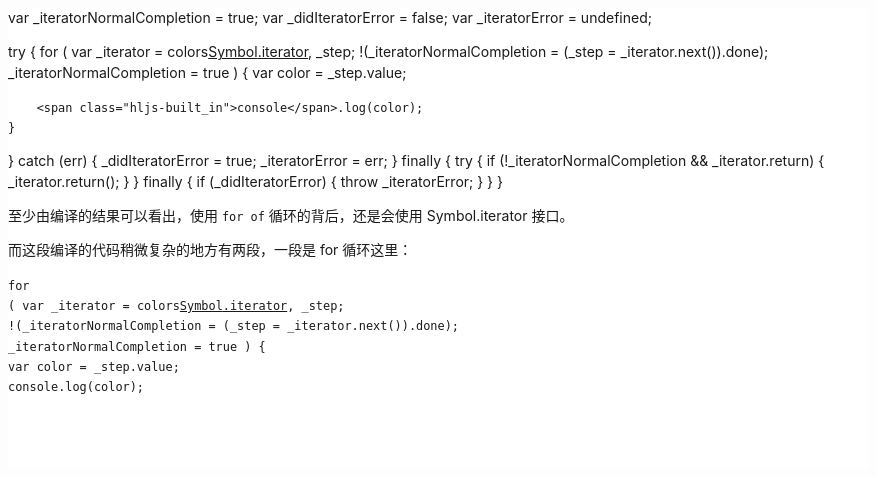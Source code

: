 <span class="hljs-keyword">var</span> _iteratorNormalCompletion = <span class="hljs-literal">true</span>;
<span class="hljs-keyword">var</span> _didIteratorError = <span class="hljs-literal">false</span>;
<span class="hljs-keyword">var</span> _iteratorError = <span class="hljs-literal">undefined</span>;

<span class="hljs-keyword">try</span> {
    <span class="hljs-keyword">for</span> (
        <span class="hljs-keyword">var</span> _iterator = colors[<span class="hljs-built_in">Symbol</span>.iterator](), _step;
        !(_iteratorNormalCompletion = (_step = _iterator.next()).done);
        _iteratorNormalCompletion = <span class="hljs-literal">true</span>
    ) {
        <span class="hljs-keyword">var</span> color = _step.value;

        <span class="hljs-built_in">console</span>.log(color);
    }
} <span class="hljs-keyword">catch</span> (err) {
    _didIteratorError = <span class="hljs-literal">true</span>;
    _iteratorError = err;
} <span class="hljs-keyword">finally</span> {
    <span class="hljs-keyword">try</span> {
        <span class="hljs-keyword">if</span> (!_iteratorNormalCompletion &amp;&amp; _iterator.return) {
            _iterator.return();
        }
    } <span class="hljs-keyword">finally</span> {
        <span class="hljs-keyword">if</span> (_didIteratorError) {
            <span class="hljs-keyword">throw</span> _iteratorError;
        }
    }
}</code></pre><p>&#x81F3;&#x5C11;&#x7531;&#x7F16;&#x8BD1;&#x7684;&#x7ED3;&#x679C;&#x53EF;&#x4EE5;&#x770B;&#x51FA;&#xFF0C;&#x4F7F;&#x7528; <code>for of</code> &#x5FAA;&#x73AF;&#x7684;&#x80CC;&#x540E;&#xFF0C;&#x8FD8;&#x662F;&#x4F1A;&#x4F7F;&#x7528; Symbol.iterator &#x63A5;&#x53E3;&#x3002;</p><p>&#x800C;&#x8FD9;&#x6BB5;&#x7F16;&#x8BD1;&#x7684;&#x4EE3;&#x7801;&#x7A0D;&#x5FAE;&#x590D;&#x6742;&#x7684;&#x5730;&#x65B9;&#x6709;&#x4E24;&#x6BB5;&#xFF0C;&#x4E00;&#x6BB5;&#x662F; for &#x5FAA;&#x73AF;&#x8FD9;&#x91CC;&#xFF1A;</p><div class="widget-codetool" style="display:none"><div class="widget-codetool--inner"><span class="selectCode code-tool" data-toggle="tooltip" data-placement="top" title="" data-original-title="&#x5168;&#x9009;"></span> <span type="button" class="copyCode code-tool" data-toggle="tooltip" data-placement="top" data-clipboard-text="for (
    var _iterator = colors[Symbol.iterator](), _step;
    !(_iteratorNormalCompletion = (_step = _iterator.next()).done);
    _iteratorNormalCompletion = true
) {
    var color = _step.value;
    console.log(color);
}" title="" data-original-title="&#x590D;&#x5236;"></span> <span type="button" class="saveToNote code-tool" data-toggle="tooltip" data-placement="top" title="" data-original-title="&#x653E;&#x8FDB;&#x7B14;&#x8BB0;"></span></div></div><pre class="javascript hljs"><code class="js"><span class="hljs-keyword">for</span> (
    <span class="hljs-keyword">var</span> _iterator = colors[<span class="hljs-built_in">Symbol</span>.iterator](), _step;
    !(_iteratorNormalCompletion = (_step = _iterator.next()).done);
    _iteratorNormalCompletion = <span class="hljs-literal">true</span>
) {
    <span class="hljs-keyword">var</span> color = _step.value;
    <span class="hljs-built_in">console</span>.log(color);